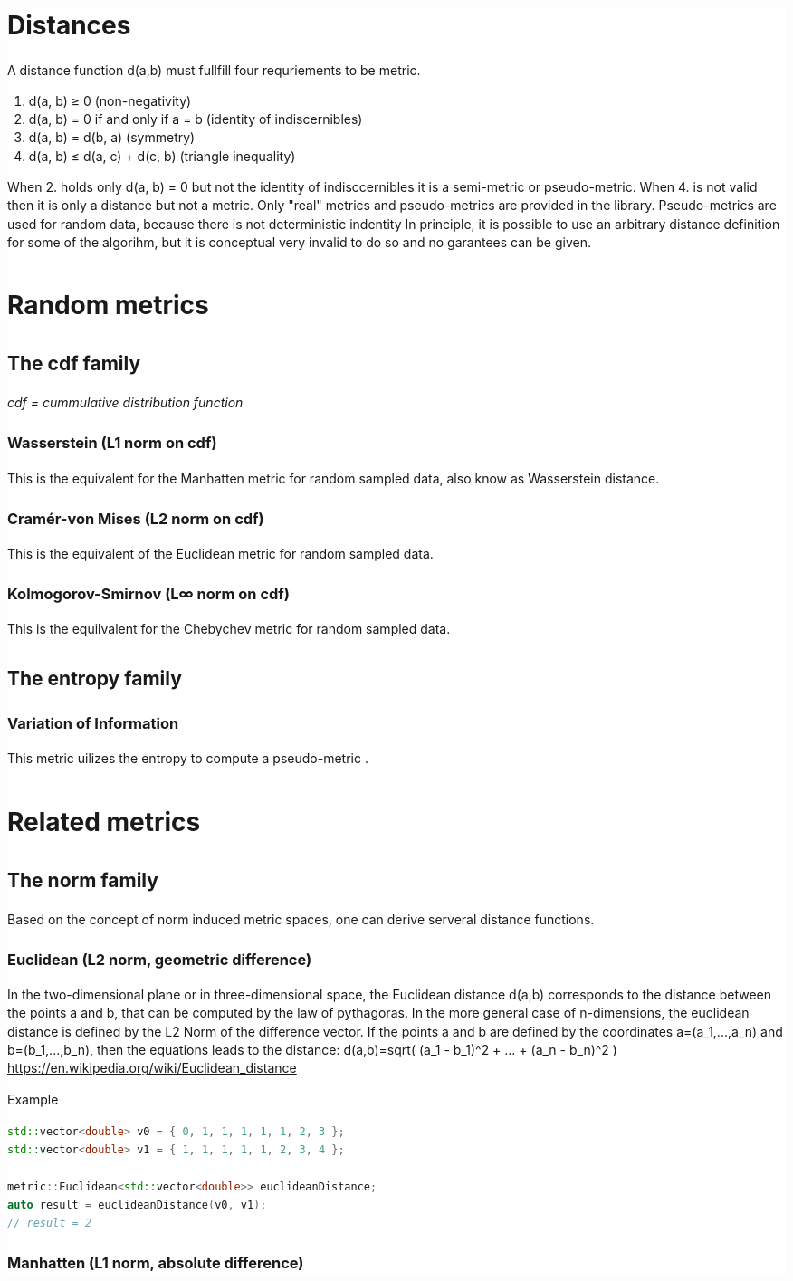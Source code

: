 # Distances
A distance function d(a,b) must fullfill four requriements to be metric.
1. d(a, b) ≥ 0 (non-negativity)
2. d(a, b) = 0 if and only if a = b (identity of indiscernibles)
3. d(a, b) = d(b, a) (symmetry)
4. d(a, b) ≤ d(a, c) + d(c, b) (triangle inequality)

When 2. holds only d(a, b) = 0 but not the identity of indisccernibles it is a semi-metric or pseudo-metric. When 4. is not valid then it is only a distance but not a metric. 
Only "real" metrics and pseudo-metrics are provided in the library. Pseudo-metrics are used for random data, because there is not deterministic indentity 
In principle, it is possible to use an arbitrary distance definition for some of the algorihm, but it is conceptual very invalid to do so and no garantees can be given.

# Random metrics
## The cdf family
*cdf = cummulative distribution function*
### Wasserstein (L1 norm on cdf)
This is the equivalent for the Manhatten metric for random sampled data, also know as Wasserstein distance.
### Cramér-von Mises (L2 norm on cdf)
This is the equivalent of the Euclidean metric for random sampled data.
### Kolmogorov-Smirnov (L∞ norm on cdf)
This is the equilvalent for the Chebychev metric for random sampled data.

## The entropy family
### Variation of Information
This metric uilizes the entropy to compute a pseudo-metric .

# Related metrics
## The norm family
Based on the concept of norm induced metric spaces, one can derive serveral distance functions.
### Euclidean (L2 norm, geometric difference)
In the two-dimensional plane or in three-dimensional space, the Euclidean distance d(a,b) corresponds to the distance between the points a and b, that can be computed by the law of pythagoras. In the more general case of n-dimensions, the euclidean distance is defined by the L2 Norm of the difference vector. If the points a and b are defined by the coordinates a=(a_1,...,a_n) and b=(b_1,...,b_n), then the equations leads to the distance:
d(a,b)=sqrt( (a_1 - b_1)^2 + ... + (a_n - b_n)^2 )
https://en.wikipedia.org/wiki/Euclidean_distance

Example
```cpp
std::vector<double> v0 = { 0, 1, 1, 1, 1, 1, 2, 3 };
std::vector<double> v1 = { 1, 1, 1, 1, 1, 2, 3, 4 };

metric::Euclidean<std::vector<double>> euclideanDistance;
auto result = euclideanDistance(v0, v1);
// result = 2

```
### Manhatten (L1 norm, absolute difference)